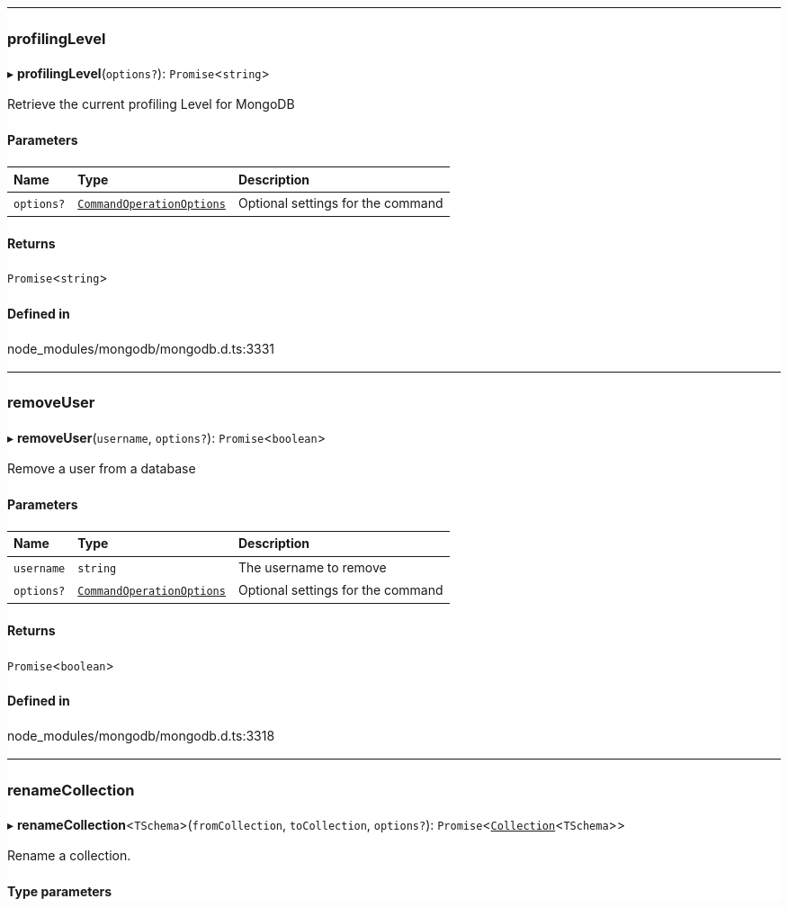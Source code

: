 ___

### profilingLevel

▸ **profilingLevel**(`options?`): `Promise`\<`string`\>

Retrieve the current profiling Level for MongoDB

#### Parameters

| Name | Type | Description |
| :------ | :------ | :------ |
| `options?` | [`CommandOperationOptions`](../interfaces/internal_._Z__mongo_baseOps_node_modules_mongodb_mongodb_.CommandOperationOptions.md) | Optional settings for the command |

#### Returns

`Promise`\<`string`\>

#### Defined in

node_modules/mongodb/mongodb.d.ts:3331

___

### removeUser

▸ **removeUser**(`username`, `options?`): `Promise`\<`boolean`\>

Remove a user from a database

#### Parameters

| Name | Type | Description |
| :------ | :------ | :------ |
| `username` | `string` | The username to remove |
| `options?` | [`CommandOperationOptions`](../interfaces/internal_._Z__mongo_baseOps_node_modules_mongodb_mongodb_.CommandOperationOptions.md) | Optional settings for the command |

#### Returns

`Promise`\<`boolean`\>

#### Defined in

node_modules/mongodb/mongodb.d.ts:3318

___

### renameCollection

▸ **renameCollection**\<`TSchema`\>(`fromCollection`, `toCollection`, `options?`): `Promise`\<[`Collection`](internal_._Z__mongo_baseOps_node_modules_mongodb_mongodb_.Collection.md)\<`TSchema`\>\>

Rename a collection.

#### Type parameters
